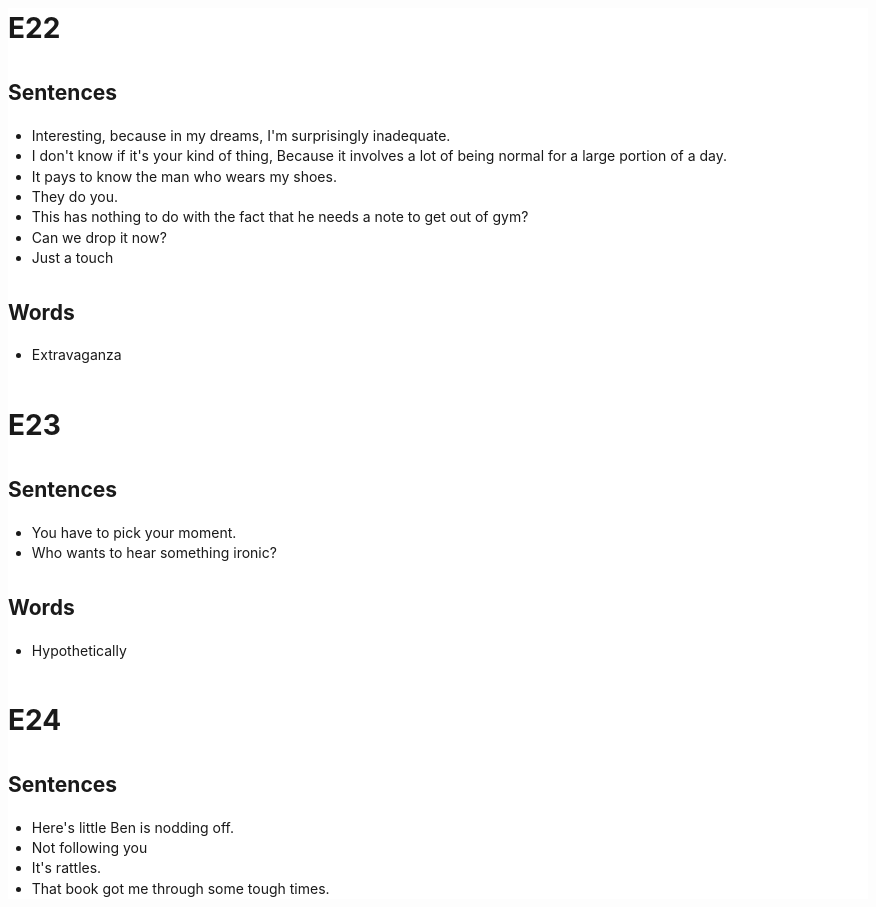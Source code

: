 # E22

## Sentences

- Interesting, because in my dreams, I'm surprisingly inadequate.
- I don't know if it's your kind of thing, Because it involves a lot of being normal for a large portion of a day.
- It pays to know the man who wears my shoes.
- They do you.
- This has nothing to do with the fact that he needs a note to get out of gym?
- Can we drop it now?
- Just a touch

## Words

- Extravaganza

# E23

## Sentences

- You have to pick your moment.
- Who wants to hear something ironic?

## Words

- Hypothetically

# E24

## Sentences

- Here's little Ben is nodding off.
- Not following you
- It's rattles.
- That book got me through some tough times.
